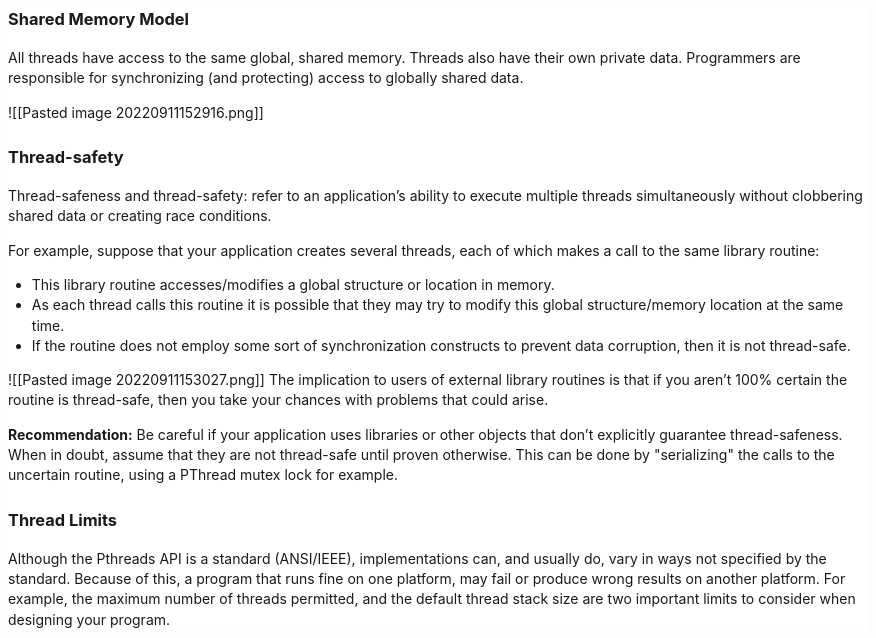 ### Shared Memory Model

All threads have access to the same global, shared memory. Threads also have their own private data. Programmers are responsible for synchronizing (and protecting) access to globally shared data.

![[Pasted image 20220911152916.png]]

### Thread-safety
Thread-safeness and thread-safety: refer to an application’s ability to execute multiple threads simultaneously without clobbering shared data or creating race conditions.

For example, suppose that your application creates several threads, each of which makes a call to the same library routine:

- This library routine accesses/modifies a global structure or location in memory.
- As each thread calls this routine it is possible that they may try to modify this global structure/memory location at the same time.
- If the routine does not employ some sort of synchronization constructs to prevent data corruption, then it is not thread-safe.

![[Pasted image 20220911153027.png]]
The implication to users of external library routines is that if you aren’t 100% certain the routine is thread-safe, then you take your chances with problems that could arise.

**Recommendation:** Be careful if your application uses libraries or other objects that don’t explicitly guarantee thread-safeness. When in doubt, assume that they are not thread-safe until proven otherwise. This can be done by "serializing" the calls to the uncertain routine, using a PThread mutex lock for example.

### Thread Limits
Although the Pthreads API is a standard (ANSI/IEEE), implementations can, and usually do, vary in ways not specified by the standard. Because of this, a program that runs fine on one platform, may fail or produce wrong results on another platform. For example, the maximum number of threads permitted, and the default thread stack size are two important limits to consider when designing your program.